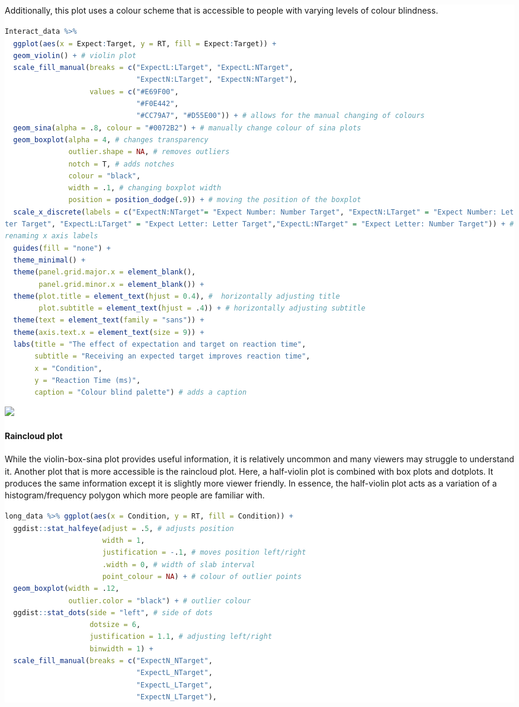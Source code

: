Additionally, this plot uses a colour scheme that is accessible to people with varying levels of colour blindness.


```r
Interact_data %>%
  ggplot(aes(x = Expect:Target, y = RT, fill = Expect:Target)) + 
  geom_violin() + # violin plot
  scale_fill_manual(breaks = c("ExpectL:LTarget", "ExpectL:NTarget", 
                               "ExpectN:LTarget", "ExpectN:NTarget"), 
                    values = c("#E69F00", 
                               "#F0E442", 
                               "#CC79A7", "#D55E00")) + # allows for the manual changing of colours
  geom_sina(alpha = .8, colour = "#0072B2") + # manually change colour of sina plots
  geom_boxplot(alpha = 4, # changes transparency
               outlier.shape = NA, # removes outliers 
               notch = T, # adds notches  
               colour = "black",
               width = .1, # changing boxplot width
               position = position_dodge(.9)) + # moving the position of the boxplot
  scale_x_discrete(labels = c("ExpectN:NTarget"= "Expect Number: Number Target", "ExpectN:LTarget" = "Expect Number: Letter Target", "ExpectL:LTarget" = "Expect Letter: Letter Target","ExpectL:NTarget" = "Expect Letter: Number Target")) + # renaming x axis labels
  guides(fill = "none") + 
  theme_minimal() +
  theme(panel.grid.major.x = element_blank(),
        panel.grid.minor.x = element_blank()) +
  theme(plot.title = element_text(hjust = 0.4), #  horizontally adjusting title
        plot.subtitle = element_text(hjust = .4)) + # horizontally adjusting subtitle
  theme(text = element_text(family = "sans")) +     
  theme(axis.text.x = element_text(size = 9)) +
  labs(title = "The effect of expectation and target on reaction time", 
       subtitle = "Receiving an expected target improves reaction time",
       x = "Condition", 
       y = "Reaction Time (ms)",
       caption = "Colour blind palette") # adds a caption
```

<img src="/garden/2_files/figure-html/unnamed-chunk-13-1.png" width="1152" />

#### Raincloud plot

While the violin-box-sina plot provides useful information, it is relatively uncommon and many viewers may struggle to understand it. Another plot that is more accessible is the raincloud plot. Here, a half-violin plot is combined with box plots and dotplots. It produces the same information except it is slightly more viewer friendly. In essence, the half-violin plot acts as a variation of a histogram/frequency polygon which more people are familiar with.



```r
long_data %>% ggplot(aes(x = Condition, y = RT, fill = Condition)) + 
  ggdist::stat_halfeye(adjust = .5, # adjusts position 
                       width = 1, 
                       justification = -.1, # moves position left/right
                       .width = 0, # width of slab interval
                       point_colour = NA) + # colour of outlier points
  geom_boxplot(width = .12,
               outlier.color = "black") + # outlier colour
  ggdist::stat_dots(side = "left", # side of dots 
                    dotsize = 6, 
                    justification = 1.1, # adjusting left/right
                    binwidth = 1) +
  scale_fill_manual(breaks = c("ExpectN_NTarget", 
                               "ExpectL_NTarget", 
                               "ExpectL_LTarget", 
                               "ExpectN_LTarget"), 
```